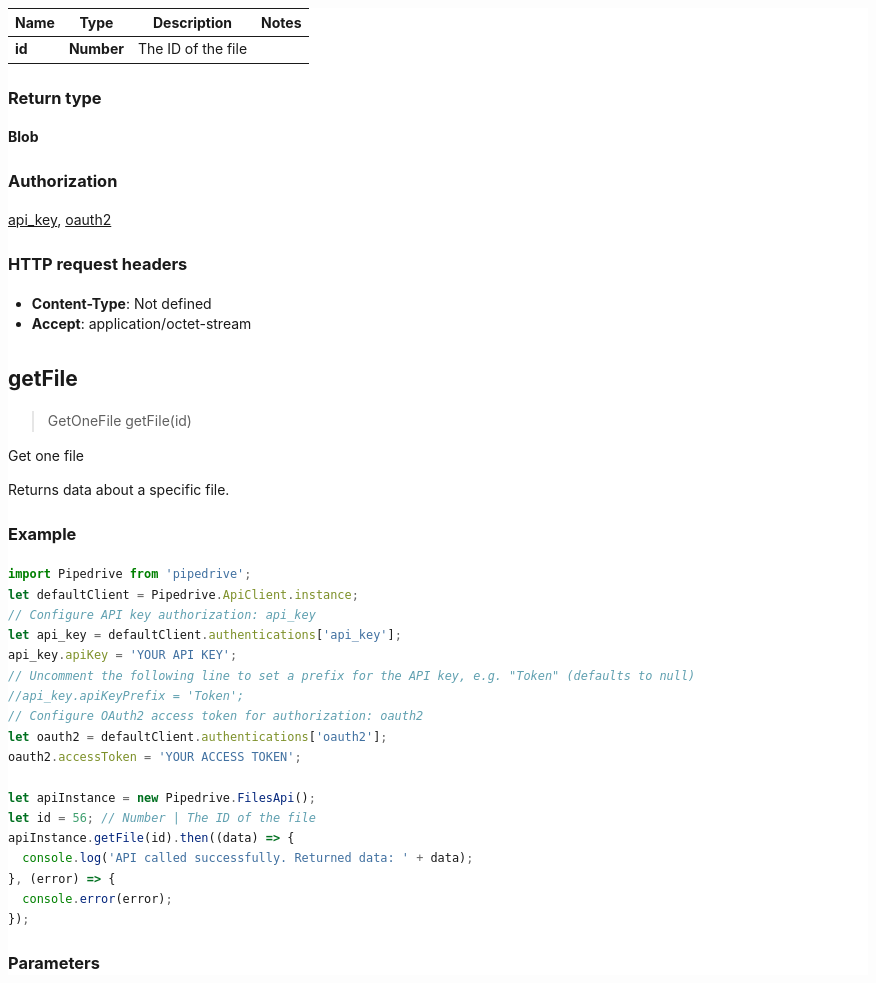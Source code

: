 
Name | Type | Description  | Notes
------------- | ------------- | ------------- | -------------
 **id** | **Number**| The ID of the file | 

### Return type

**Blob**

### Authorization

[api_key](../README.md#api_key), [oauth2](../README.md#oauth2)

### HTTP request headers

- **Content-Type**: Not defined
- **Accept**: application/octet-stream


## getFile

> GetOneFile getFile(id)

Get one file

Returns data about a specific file.

### Example

```javascript
import Pipedrive from 'pipedrive';
let defaultClient = Pipedrive.ApiClient.instance;
// Configure API key authorization: api_key
let api_key = defaultClient.authentications['api_key'];
api_key.apiKey = 'YOUR API KEY';
// Uncomment the following line to set a prefix for the API key, e.g. "Token" (defaults to null)
//api_key.apiKeyPrefix = 'Token';
// Configure OAuth2 access token for authorization: oauth2
let oauth2 = defaultClient.authentications['oauth2'];
oauth2.accessToken = 'YOUR ACCESS TOKEN';

let apiInstance = new Pipedrive.FilesApi();
let id = 56; // Number | The ID of the file
apiInstance.getFile(id).then((data) => {
  console.log('API called successfully. Returned data: ' + data);
}, (error) => {
  console.error(error);
});

```

### Parameters


